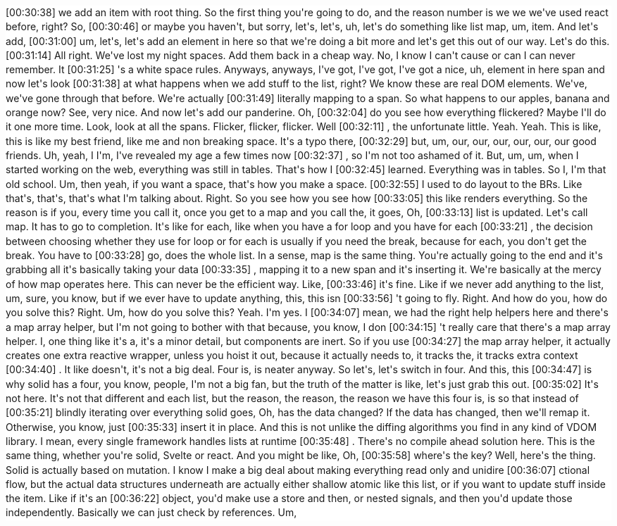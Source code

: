 [00:30:38]  we add an item with root thing. So the first thing you're going to do, and the reason number is we we we've used react before, right? So,
[00:30:46]  or maybe you haven't, but sorry, let's, let's, uh, let's do something like list map, um, item. And let's add,
[00:31:00]  um, let's, let's add an element in here so that we're doing a bit more and let's get this out of our way. Let's do this.
[00:31:14]  All right. We've lost my night spaces. Add them back in a cheap way. No, I know I can't cause or can I can never remember. It
[00:31:25] 's a white space rules. Anyways, anyways, I've got, I've got, I've got a nice, uh, element in here span and now let's look
[00:31:38]  at what happens when we add stuff to the list, right? We know these are real DOM elements. We've, we've gone through that before. We're actually
[00:31:49]  literally mapping to a span. So what happens to our apples, banana and orange now? See, very nice. And now let's add our panderine. Oh,
[00:32:04]  do you see how everything flickered? Maybe I'll do it one more time. Look, look at all the spans. Flicker, flicker, flicker. Well
[00:32:11] , the unfortunate little. Yeah. Yeah. This is like, this is like my best friend, like me and non breaking space. It's a typo there,
[00:32:29]  but, um, our, our, our, our, our, our good friends. Uh, yeah, I I'm, I've revealed my age a few times now
[00:32:37] , so I'm not too ashamed of it. But, um, um, when I started working on the web, everything was still in tables. That's how I
[00:32:45]  learned. Everything was in tables. So I, I'm that old school. Um, then yeah, if you want a space, that's how you make a space.
[00:32:55]  I used to do layout to the BRs. Like that's, that's, that's what I'm talking about. Right. So you see how you see how
[00:33:05]  this like renders everything. So the reason is if you, every time you call it, once you get to a map and you call the, it goes, Oh,
[00:33:13]  list is updated. Let's call map. It has to go to completion. It's like for each, like when you have a for loop and you have for each
[00:33:21] , the decision between choosing whether they use for loop or for each is usually if you need the break, because for each, you don't get the break. You have to
[00:33:28]  go, does the whole list. In a sense, map is the same thing. You're actually going to the end and it's grabbing all it's basically taking your data
[00:33:35] , mapping it to a new span and it's inserting it. We're basically at the mercy of how map operates here. This can never be the efficient way. Like,
[00:33:46]  it's fine. Like if we never add anything to the list, um, sure, you know, but if we ever have to update anything, this, this isn
[00:33:56] 't going to fly. Right. And how do you, how do you solve this? Right. Um, how do you solve this? Yeah. I'm yes. I
[00:34:07]  mean, we had the right help helpers here and there's a map array helper, but I'm not going to bother with that because, you know, I don
[00:34:15] 't really care that there's a map array helper. I, one thing like it's a, it's a minor detail, but components are inert. So if you use
[00:34:27]  the map array helper, it actually creates one extra reactive wrapper, unless you hoist it out, because it actually needs to, it tracks the, it tracks extra context
[00:34:40] . It like doesn't, it's not a big deal. Four is, is neater anyway. So let's, let's switch in four. And this, this
[00:34:47]  is why solid has a four, you know, people, I'm not a big fan, but the truth of the matter is like, let's just grab this out.
[00:35:02]  It's not here. It's not that different and each list, but the reason, the reason, the reason we have this four is, is so that instead of
[00:35:21]  blindly iterating over everything solid goes, Oh, has the data changed? If the data has changed, then we'll remap it. Otherwise, you know, just
[00:35:33]  insert it in place. And this is not unlike the diffing algorithms you find in any kind of VDOM library. I mean, every single framework handles lists at runtime
[00:35:48] . There's no compile ahead solution here. This is the same thing, whether you're solid, Svelte or react. And you might be like, Oh,
[00:35:58]  where's the key? Well, here's the thing. Solid is actually based on mutation. I know I make a big deal about making everything read only and unidire
[00:36:07] ctional flow, but the actual data structures underneath are actually either shallow atomic like this list, or if you want to update stuff inside the item. Like if it's an
[00:36:22]  object, you'd make use a store and then, or nested signals, and then you'd update those independently. Basically we can just check by references. Um,